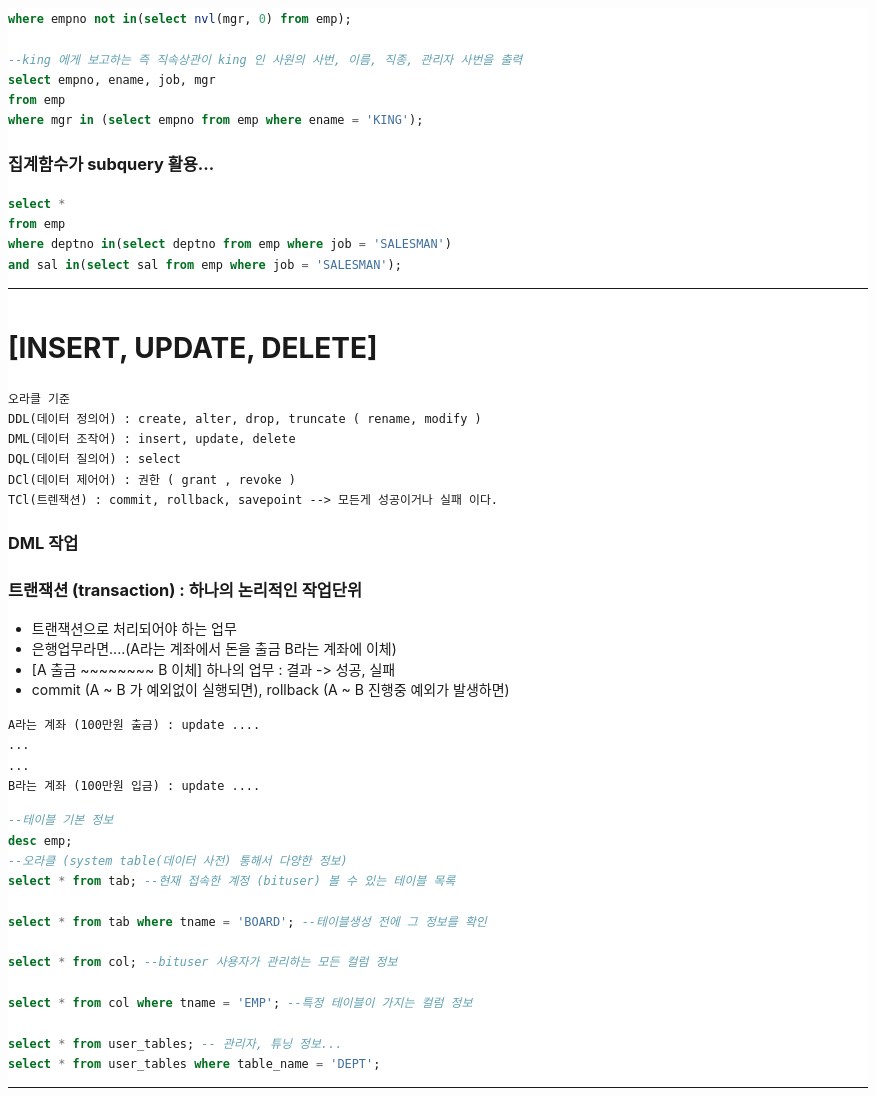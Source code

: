 ~~~sql
where empno not in(select nvl(mgr, 0) from emp);

--king 에게 보고하는 즉 직속상관이 king 인 사원의 사번, 이름, 직종, 관리자 사번을 출력
select empno, ename, job, mgr
from emp
where mgr in (select empno from emp where ename = 'KING');
~~~

### 집계함수가 subquery 활용...
~~~sql
select *
from emp
where deptno in(select deptno from emp where job = 'SALESMAN')
and sal in(select sal from emp where job = 'SALESMAN');
~~~

---

# [INSERT, UPDATE, DELETE]
~~~
오라클 기준
DDL(데이터 정의어) : create, alter, drop, truncate ( rename, modify )
DML(데이터 조작어) : insert, update, delete 
DQL(데이터 질의어) : select
DCl(데이터 제어어) : 권한 ( grant , revoke )
TCl(트렌잭션) : commit, rollback, savepoint --> 모든게 성공이거나 실패 이다.
~~~

### DML 작업
### 트랜잭션 (transaction) : 하나의 논리적인 작업단위
- 트랜잭션으로 처리되어야 하는 업무
- 은행업무라면....(A라는 계좌에서 돈을 출금 B라는 계좌에 이체)
- [A 출금 ~~~~~~~~ B 이체] 하나의 업무 : 결과 -> 성공, 실패
- commit (A ~ B 가 예외없이 실행되면), rollback (A ~ B 진행중 예외가 발생하면)

~~~
A라는 계좌 (100만원 출금) : update ....
...
...
B라는 계좌 (100만원 입금) : update ....
~~~

~~~sql
--테이블 기본 정보
desc emp;
--오라클 (system table(데이터 사전) 통해서 다양한 정보)
select * from tab; --현재 접속한 계정 (bituser) 볼 수 있는 테이블 목록

select * from tab where tname = 'BOARD'; --테이블생성 전에 그 정보를 확인

select * from col; --bituser 사용자가 관리하는 모든 컬럼 정보

select * from col where tname = 'EMP'; --특정 테이블이 가지는 컬럼 정보

select * from user_tables; -- 관리자, 튜닝 정보...
select * from user_tables where table_name = 'DEPT';
~~~

---
